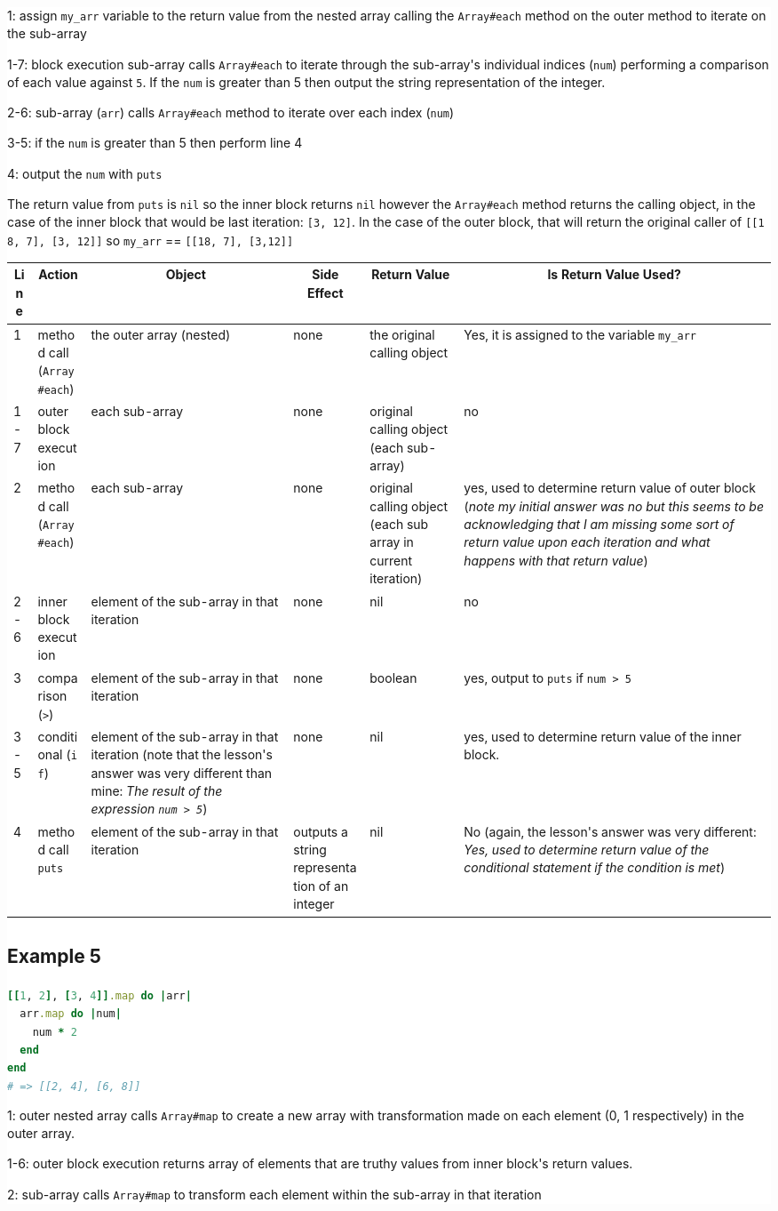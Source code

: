 

1: assign `my_arr` variable to the return value from the nested array calling the `Array#each` method on the outer method to iterate on the sub-array

1-7: block execution sub-array calls `Array#each` to iterate through the sub-array's individual indices (`num`) performing a comparison of each value against `5`. If the `num` is greater than 5 then output the string representation of the integer.

2-6: sub-array (`arr`) calls `Array#each` method to iterate over each index (`num`)

3-5: if the `num` is greater than 5 then perform line 4

4: output the `num` with `puts` 

The return value from `puts` is `nil` so the inner block returns `nil` however the `Array#each` method returns the calling object, in the case of the inner block that would be last iteration: `[3, 12]`. In the case of the outer block, that will return the original caller of `[[18, 7], [3, 12]]` so `my_arr` == `[[18, 7], [3,12]]`



| Line | Action                     | Object                                                       | Side Effect                                   | Return Value                                                 | Is Return Value Used?                                        |
| ---- | -------------------------- | ------------------------------------------------------------ | --------------------------------------------- | ------------------------------------------------------------ | ------------------------------------------------------------ |
| 1    | method call (`Array#each`) | the outer array (nested)                                     | none                                          | the original calling object                                  | Yes, it is assigned to the variable `my_arr`                 |
| 1-7  | outer block execution      | each sub-array                                               | none                                          | original calling object (each sub-array)                     | no                                                           |
| 2    | method call (`Array#each`) | each sub-array                                               | none                                          | original calling object (each sub array in current iteration) | yes, used to determine return value of outer block (*note my initial answer was no but this seems to be acknowledging that I am missing some sort of return value upon each iteration and what happens with that return value*) |
| 2-6  | inner block execution      | element of the sub-array in that iteration                   | none                                          | nil                                                          | no                                                           |
| 3    | comparison (`>`)           | element of the sub-array in that iteration                   | none                                          | boolean                                                      | yes, output to `puts` if `num > 5`                           |
| 3-5  | conditional (`if`)         | element of the sub-array in that iteration (note that the lesson's answer was very different than mine: *The result of the expression `num > 5`*) | none                                          | nil                                                          | yes, used to determine return value of the inner block.      |
| 4    | method call `puts`         | element of the sub-array in that iteration                   | outputs a string representation of an integer | nil                                                          | No (again, the lesson's answer was very different: *Yes, used to determine return value of the conditional statement if the condition is met*) |



## Example 5

```ruby
[[1, 2], [3, 4]].map do |arr|
  arr.map do |num|
    num * 2
  end
end
# => [[2, 4], [6, 8]]
```



1: outer nested array calls `Array#map` to create a new array with transformation made on each element (0, 1 respectively) in the outer array.

1-6: outer block execution returns array of elements that are truthy values from inner block's return values.

2: sub-array calls `Array#map` to transform each element within the sub-array in that iteration
